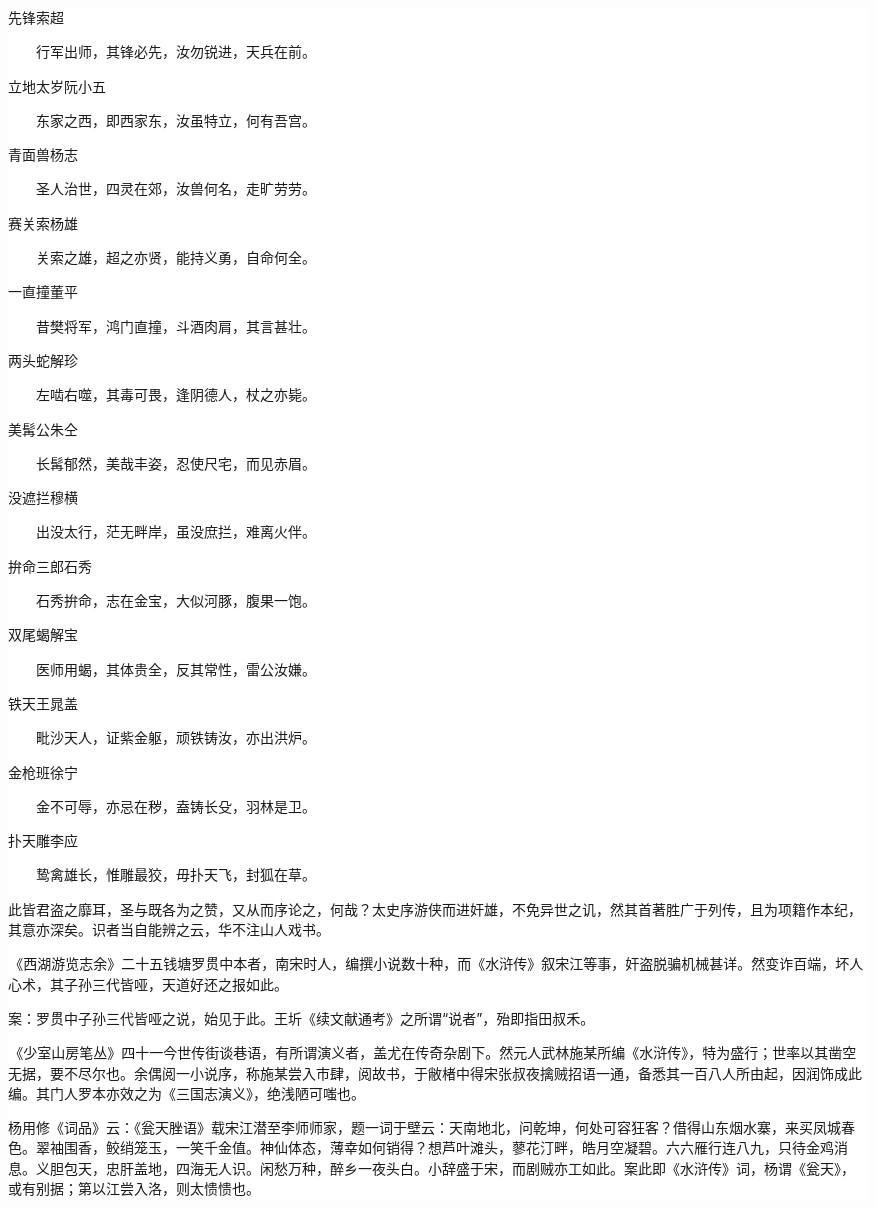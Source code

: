 先锋索超

　　行军出师，其锋必先，汝勿锐进，天兵在前。

立地太岁阮小五

　　东家之西，即西家东，汝虽特立，何有吾宫。

青面兽杨志

　　圣人治世，四灵在郊，汝兽何名，走旷劳劳。

赛关索杨雄

　　关索之雄，超之亦贤，能持义勇，自命何全。

一直撞董平

　　昔樊将军，鸿门直撞，斗酒肉肩，其言甚壮。

两头蛇解珍

　　左啮右噬，其毒可畏，逢阴德人，杖之亦毙。

美髯公朱仝

　　长髯郁然，美哉丰姿，忍使尺宅，而见赤眉。

没遮拦穆横

　　出没太行，茫无畔岸，虽没庶拦，难离火伴。

拚命三郎石秀

　　石秀拚命，志在金宝，大似河豚，腹果一饱。

双尾蝎解宝

　　医师用蝎，其体贵全，反其常性，雷公汝嫌。

铁天王晁盖

　　毗沙天人，证紫金躯，顽铁铸汝，亦出洪炉。

金枪班徐宁

　　金不可辱，亦忌在秽，盍铸长殳，羽林是卫。

扑天雕李应

　　鸷禽雄长，惟雕最狡，毋扑天飞，封狐在草。

此皆君盗之靡耳，圣与既各为之赞，又从而序论之，何哉？太史序游侠而进奸雄，不免异世之讥，然其首著胜广于列传，且为项籍作本纪，其意亦深矣。识者当自能辨之云，华不注山人戏书。

  

 《西湖游览志余》二十五钱塘罗贯中本者，南宋时人，编撰小说数十种，而《水浒传》叙宋江等事，奸盗脱骗机械甚详。然变诈百端，坏人心术，其子孙三代皆哑，天道好还之报如此。

案：罗贯中子孙三代皆哑之说，始见于此。王圻《续文献通考》之所谓“说者”，殆即指田叔禾。

 《少室山房笔丛》四十一今世传街谈巷语，有所谓演义者，盖尤在传奇杂剧下。然元人武林施某所编《水浒传》，特为盛行；世率以其凿空无据，要不尽尔也。余偶阅一小说序，称施某尝入市肆，阅故书，于敝楮中得宋张叔夜擒贼招语一通，备悉其一百八人所由起，因润饰成此编。其门人罗本亦效之为《三国志演义》，绝浅陋可嗤也。

杨用修《词品》云：《瓮天脞语》载宋江潜至李师师家，题一词于壁云：天南地北，问乾坤，何处可容狂客？借得山东烟水寨，来买凤城春色。翠袖围香，鲛绡笼玉，一笑千金值。神仙体态，薄幸如何销得？想芦叶滩头，蓼花汀畔，皓月空凝碧。六六雁行连八九，只待金鸡消息。义胆包天，忠肝盖地，四海无人识。闲愁万种，醉乡一夜头白。小辞盛于宋，而剧贼亦工如此。案此即《水浒传》词，杨谓《瓮天》，或有别据；第以江尝入洛，则太愦愦也。
